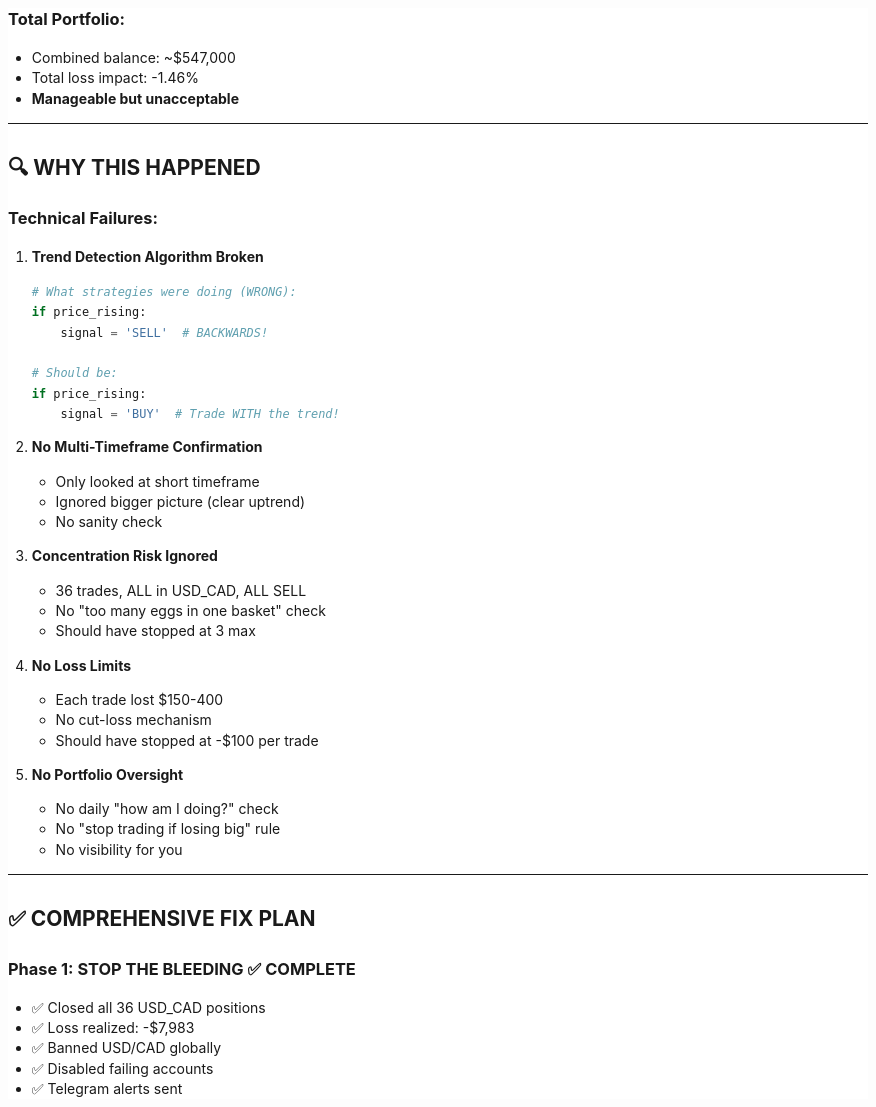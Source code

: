 ### **Total Portfolio:**
- Combined balance: ~$547,000
- Total loss impact: -1.46%
- **Manageable but unacceptable**

---

## 🔍 WHY THIS HAPPENED

### **Technical Failures:**

1. **Trend Detection Algorithm Broken**
   ```python
   # What strategies were doing (WRONG):
   if price_rising:
       signal = 'SELL'  # BACKWARDS!
   
   # Should be:
   if price_rising:
       signal = 'BUY'  # Trade WITH the trend!
   ```

2. **No Multi-Timeframe Confirmation**
   - Only looked at short timeframe
   - Ignored bigger picture (clear uptrend)
   - No sanity check

3. **Concentration Risk Ignored**
   - 36 trades, ALL in USD_CAD, ALL SELL
   - No "too many eggs in one basket" check
   - Should have stopped at 3 max

4. **No Loss Limits**
   - Each trade lost $150-400
   - No cut-loss mechanism
   - Should have stopped at -$100 per trade

5. **No Portfolio Oversight**
   - No daily "how am I doing?" check
   - No "stop trading if losing big" rule
   - No visibility for you

---

## ✅ COMPREHENSIVE FIX PLAN

### **Phase 1: STOP THE BLEEDING** ✅ COMPLETE
- ✅ Closed all 36 USD_CAD positions
- ✅ Loss realized: -$7,983
- ✅ Banned USD/CAD globally
- ✅ Disabled failing accounts
- ✅ Telegram alerts sent

